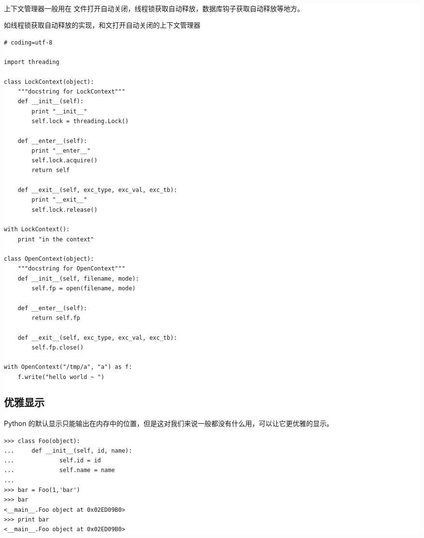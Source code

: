 上下文管理器一般用在 文件打开自动关闭，线程锁获取自动释放，数据库钩子获取自动释放等地方。

如线程锁获取自动释放的实现，和文打开自动关闭的上下文管理器

```
# coding=utf-8

import threading

class LockContext(object):
    """docstring for LockContext"""
    def __init__(self):
        print "__init__"
        self.lock = threading.Lock()

    def __enter__(self):
        print "__enter__"
        self.lock.acquire()
        return self

    def __exit__(self, exc_type, exc_val, exc_tb):
        print "__exit__"
        self.lock.release()

with LockContext():
    print "in the context"

class OpenContext(object):
    """docstring for OpenContext"""
    def __init__(self, filename, mode):
        self.fp = open(filename, mode)

    def __enter__(self):
        return self.fp

    def __exit__(self, exc_type, exc_val, exc_tb):
        self.fp.close()

with OpenContext("/tmp/a", "a") as f:
    f.write("hello world ~ ")

```

## 优雅显示

Python 的默认显示只能输出在内存中的位置，但是这对我们来说一般都没有什么用，可以让它更优雅的显示。

```
>>> class Foo(object):
...     def __init__(self, id, name):
...             self.id = id
...             self.name = name
...
>>> bar = Foo(1,'bar')
>>> bar
<__main__.Foo object at 0x02ED09B0>
>>> print bar
<__main__.Foo object at 0x02ED09B0>
```

